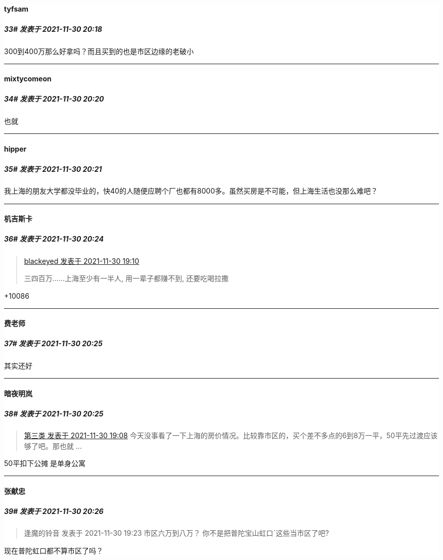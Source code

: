 ####  tyfsam  
##### 33#       发表于 2021-11-30 20:18

300到400万那么好拿吗？而且买到的也是市区边缘的老破小

*****

####  mixtycomeon  
##### 34#       发表于 2021-11-30 20:20

也就

*****

####  hipper  
##### 35#       发表于 2021-11-30 20:21

我上海的朋友大学都没毕业的，快40的人随便应聘个厂也都有8000多。虽然买房是不可能，但上海生活也没那么难吧？

*****

####  机吉斯卡  
##### 36#       发表于 2021-11-30 20:24

<blockquote><a href="httphttps://bbs.saraba1st.com/2b/forum.php?mod=redirect&amp;goto=findpost&amp;pid=53760793&amp;ptid=2040160" target="_blank">blackeyed 发表于 2021-11-30 19:10</a>

三四百万……上海至少有一半人, 用一辈子都赚不到, 还要吃喝拉撒</blockquote>
+10086

*****

####  费老师  
##### 37#       发表于 2021-11-30 20:25

其实还好

*****

####  暗夜明岚  
##### 38#       发表于 2021-11-30 20:25

<blockquote><a href="httphttps://bbs.saraba1st.com/2b/forum.php?mod=redirect&amp;goto=findpost&amp;pid=53760753&amp;ptid=2040160" target="_blank">第三类 发表于 2021-11-30 19:08</a>
今天没事看了一下上海的房价情况。比较靠市区的，买个差不多点的6到8万一平，50平先过渡应该够了吧。那也就 ...</blockquote>
50平扣下公摊 是单身公寓

*****

####  张献忠  
##### 39#       发表于 2021-11-30 20:26

<blockquote>逢魔的铃音 发表于 2021-11-30 19:23
市区六万到八万？ 你不是把普陀宝山虹口ˋ这些当市区了吧?</blockquote>
现在普陀虹口都不算市区了吗？
